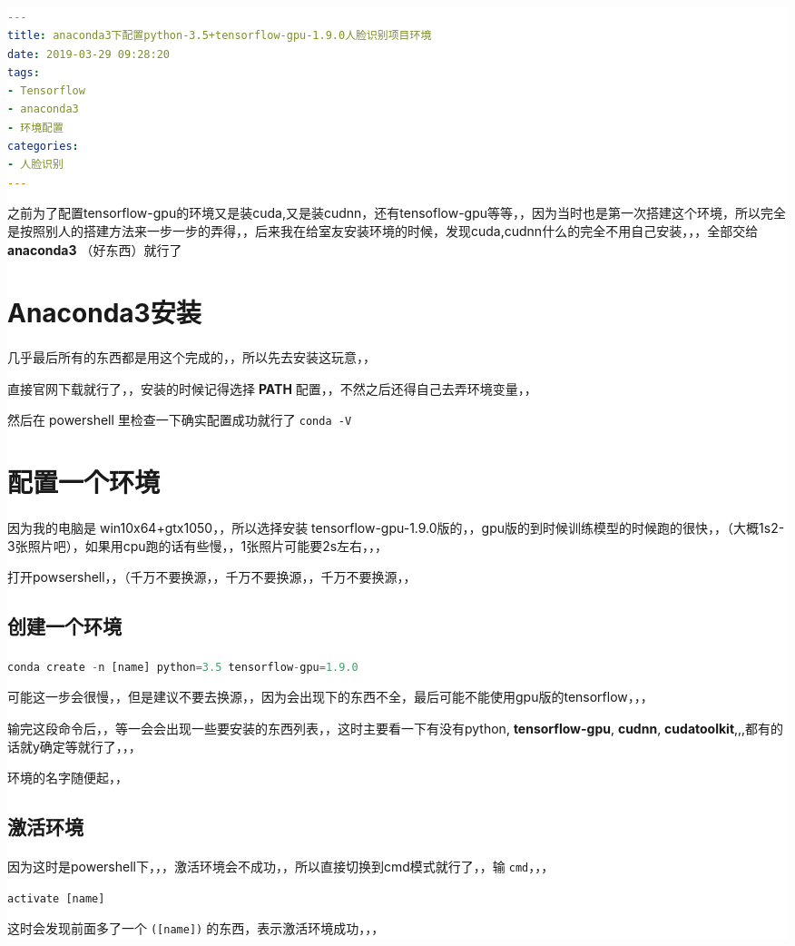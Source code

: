 ```yaml
---
title: anaconda3下配置python-3.5+tensorflow-gpu-1.9.0人脸识别项目环境
date: 2019-03-29 09:28:20
tags:
- Tensorflow
- anaconda3
- 环境配置
categories:
- 人脸识别
---
```


之前为了配置tensorflow-gpu的环境又是装cuda,又是装cudnn，还有tensoflow-gpu等等，，因为当时也是第一次搭建这个环境，所以完全是按照别人的搭建方法来一步一步的弄得，，后来我在给室友安装环境的时候，发现cuda,cudnn什么的完全不用自己安装，，，全部交给 **anaconda3** （好东西）就行了



# Anaconda3安装

几乎最后所有的东西都是用这个完成的，，所以先去安装这玩意，，

直接官网下载就行了，，安装的时候记得选择 **PATH** 配置，，不然之后还得自己去弄环境变量，，

然后在 powershell 里检查一下确实配置成功就行了 ``conda -V``

# 配置一个环境

因为我的电脑是 win10x64+gtx1050，，所以选择安装 tensorflow-gpu-1.9.0版的，，gpu版的到时候训练模型的时候跑的很快，，（大概1s2-3张照片吧），如果用cpu跑的话有些慢，，1张照片可能要2s左右，，，

打开powsershell，，（千万不要换源，，千万不要换源，，千万不要换源，，

## 创建一个环境

```js
conda create -n [name] python=3.5 tensorflow-gpu=1.9.0
```

可能这一步会很慢，，但是建议不要去换源，，因为会出现下的东西不全，最后可能不能使用gpu版的tensorflow，，，

输完这段命令后，，等一会会出现一些要安装的东西列表，，这时主要看一下有没有python, **tensorflow-gpu**, **cudnn**, **cudatoolkit**,,,都有的话就y确定等就行了，，，

环境的名字随便起，，

## 激活环境

因为这时是powershell下，，，激活环境会不成功，，所以直接切换到cmd模式就行了，，输 ``cmd``，，，

```js
activate [name]
```

这时会发现前面多了一个 ``([name])`` 的东西，表示激活环境成功，，，

